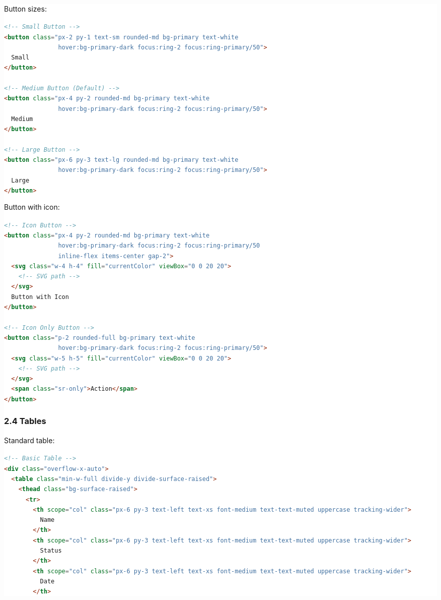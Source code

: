 Button sizes:

```html
<!-- Small Button -->
<button class="px-2 py-1 text-sm rounded-md bg-primary text-white
               hover:bg-primary-dark focus:ring-2 focus:ring-primary/50">
  Small
</button>

<!-- Medium Button (Default) -->
<button class="px-4 py-2 rounded-md bg-primary text-white
               hover:bg-primary-dark focus:ring-2 focus:ring-primary/50">
  Medium
</button>

<!-- Large Button -->
<button class="px-6 py-3 text-lg rounded-md bg-primary text-white
               hover:bg-primary-dark focus:ring-2 focus:ring-primary/50">
  Large
</button>
```

Button with icon:

```html
<!-- Icon Button -->
<button class="px-4 py-2 rounded-md bg-primary text-white
               hover:bg-primary-dark focus:ring-2 focus:ring-primary/50
               inline-flex items-center gap-2">
  <svg class="w-4 h-4" fill="currentColor" viewBox="0 0 20 20">
    <!-- SVG path -->
  </svg>
  Button with Icon
</button>

<!-- Icon Only Button -->
<button class="p-2 rounded-full bg-primary text-white
               hover:bg-primary-dark focus:ring-2 focus:ring-primary/50">
  <svg class="w-5 h-5" fill="currentColor" viewBox="0 0 20 20">
    <!-- SVG path -->
  </svg>
  <span class="sr-only">Action</span>
</button>
```

### 2.4 Tables

Standard table:

```html
<!-- Basic Table -->
<div class="overflow-x-auto">
  <table class="min-w-full divide-y divide-surface-raised">
    <thead class="bg-surface-raised">
      <tr>
        <th scope="col" class="px-6 py-3 text-left text-xs font-medium text-text-muted uppercase tracking-wider">
          Name
        </th>
        <th scope="col" class="px-6 py-3 text-left text-xs font-medium text-text-muted uppercase tracking-wider">
          Status
        </th>
        <th scope="col" class="px-6 py-3 text-left text-xs font-medium text-text-muted uppercase tracking-wider">
          Date
        </th>
```